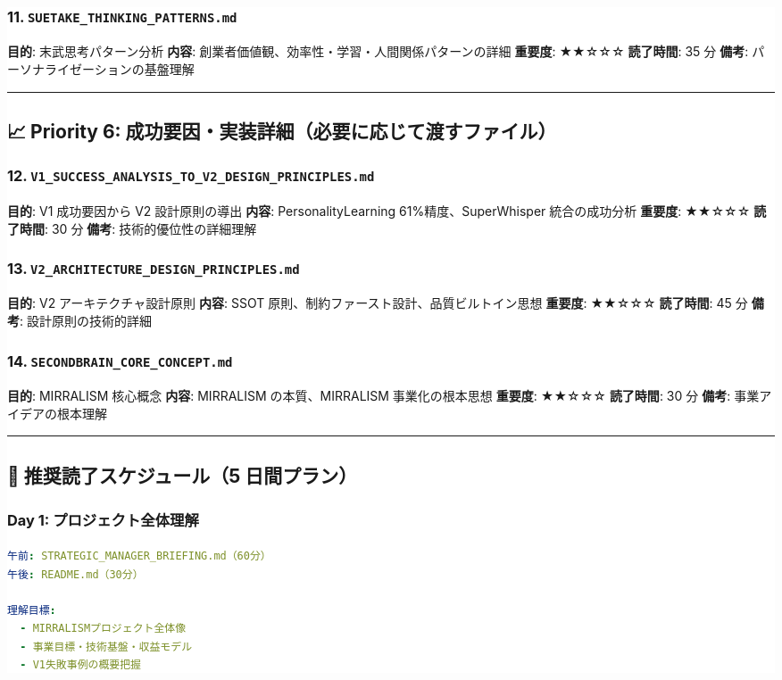 ### 11. `SUETAKE_THINKING_PATTERNS.md`

**目的**: 末武思考パターン分析
**内容**: 創業者価値観、効率性・学習・人間関係パターンの詳細
**重要度**: ★★☆☆☆
**読了時間**: 35 分
**備考**: パーソナライゼーションの基盤理解

---

## 📈 **Priority 6: 成功要因・実装詳細（必要に応じて渡すファイル）**

### 12. `V1_SUCCESS_ANALYSIS_TO_V2_DESIGN_PRINCIPLES.md`

**目的**: V1 成功要因から V2 設計原則の導出
**内容**: PersonalityLearning 61%精度、SuperWhisper 統合の成功分析
**重要度**: ★★☆☆☆
**読了時間**: 30 分
**備考**: 技術的優位性の詳細理解

### 13. `V2_ARCHITECTURE_DESIGN_PRINCIPLES.md`

**目的**: V2 アーキテクチャ設計原則
**内容**: SSOT 原則、制約ファースト設計、品質ビルトイン思想
**重要度**: ★★☆☆☆
**読了時間**: 45 分
**備考**: 設計原則の技術的詳細

### 14. `SECONDBRAIN_CORE_CONCEPT.md`

**目的**: MIRRALISM 核心概念
**内容**: MIRRALISM の本質、MIRRALISM 事業化の根本思想
**重要度**: ★★☆☆☆
**読了時間**: 30 分
**備考**: 事業アイデアの根本理解

---

## 🎯 **推奨読了スケジュール（5 日間プラン）**

### **Day 1: プロジェクト全体理解**

```yaml
午前: STRATEGIC_MANAGER_BRIEFING.md（60分）
午後: README.md（30分）

理解目標:
  - MIRRALISMプロジェクト全体像
  - 事業目標・技術基盤・収益モデル
  - V1失敗事例の概要把握
```
